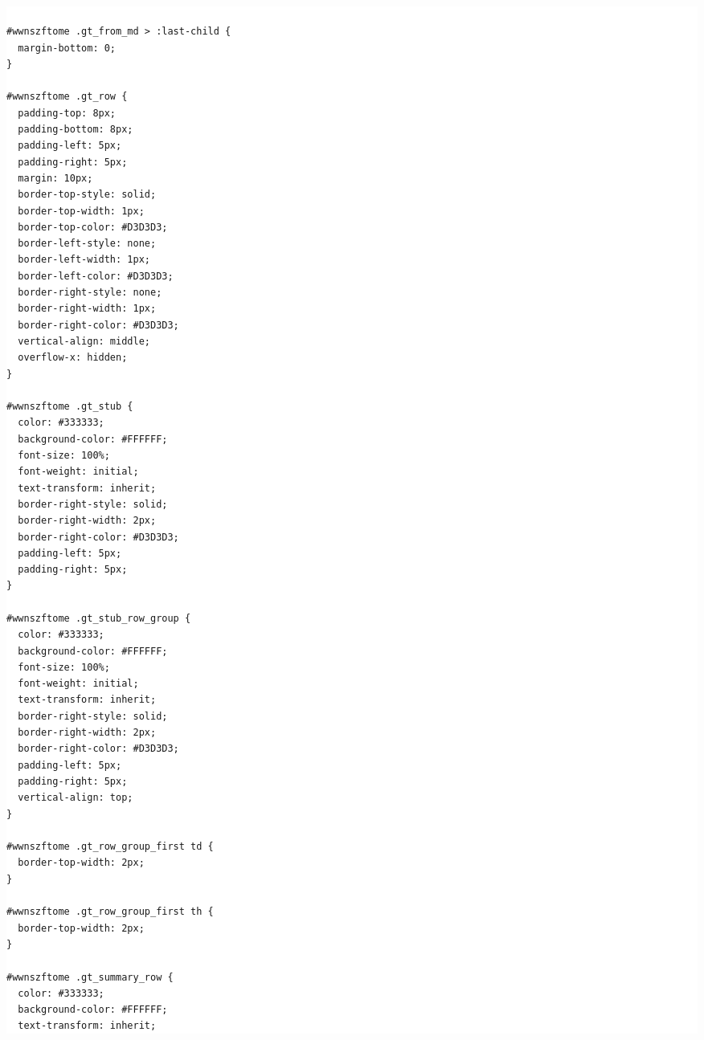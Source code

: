 ```{=html}

#wwnszftome .gt_from_md > :last-child {
  margin-bottom: 0;
}

#wwnszftome .gt_row {
  padding-top: 8px;
  padding-bottom: 8px;
  padding-left: 5px;
  padding-right: 5px;
  margin: 10px;
  border-top-style: solid;
  border-top-width: 1px;
  border-top-color: #D3D3D3;
  border-left-style: none;
  border-left-width: 1px;
  border-left-color: #D3D3D3;
  border-right-style: none;
  border-right-width: 1px;
  border-right-color: #D3D3D3;
  vertical-align: middle;
  overflow-x: hidden;
}

#wwnszftome .gt_stub {
  color: #333333;
  background-color: #FFFFFF;
  font-size: 100%;
  font-weight: initial;
  text-transform: inherit;
  border-right-style: solid;
  border-right-width: 2px;
  border-right-color: #D3D3D3;
  padding-left: 5px;
  padding-right: 5px;
}

#wwnszftome .gt_stub_row_group {
  color: #333333;
  background-color: #FFFFFF;
  font-size: 100%;
  font-weight: initial;
  text-transform: inherit;
  border-right-style: solid;
  border-right-width: 2px;
  border-right-color: #D3D3D3;
  padding-left: 5px;
  padding-right: 5px;
  vertical-align: top;
}

#wwnszftome .gt_row_group_first td {
  border-top-width: 2px;
}

#wwnszftome .gt_row_group_first th {
  border-top-width: 2px;
}

#wwnszftome .gt_summary_row {
  color: #333333;
  background-color: #FFFFFF;
  text-transform: inherit;
```